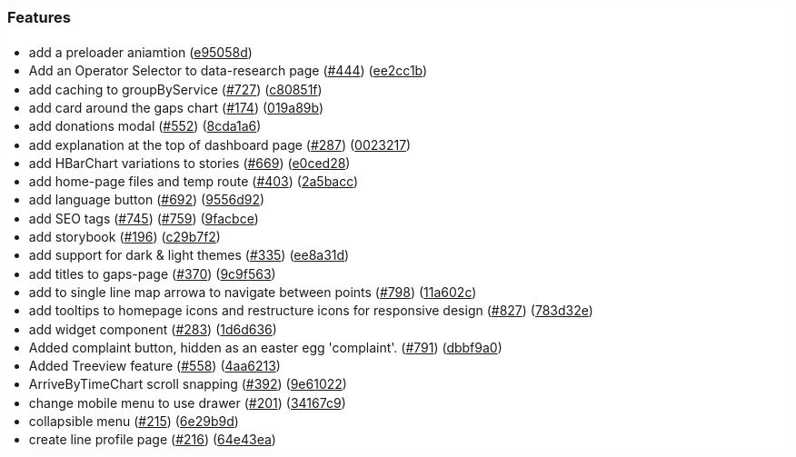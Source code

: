 
### Features

* add a preloader aniamtion ([e95058d](https://github.com/hasadna/open-bus-map-search/commit/e95058dbf75c3ab3d7b214defb1b9935b627e57f))
* Add an Operator Selector to data-research page  ([#444](https://github.com/hasadna/open-bus-map-search/issues/444)) ([ee2cc1b](https://github.com/hasadna/open-bus-map-search/commit/ee2cc1b5cb84e8b74de8762a08064b0aef99bb71))
* add caching to groupByService ([#727](https://github.com/hasadna/open-bus-map-search/issues/727)) ([c80851f](https://github.com/hasadna/open-bus-map-search/commit/c80851f04ab1f12a84976c0745411971a6039beb))
* add card around the gaps chart ([#174](https://github.com/hasadna/open-bus-map-search/issues/174)) ([019a89b](https://github.com/hasadna/open-bus-map-search/commit/019a89be1b34b7e9b6b36b894e695043ced9c77b))
* add donations modal ([#552](https://github.com/hasadna/open-bus-map-search/issues/552)) ([8cda1a6](https://github.com/hasadna/open-bus-map-search/commit/8cda1a6d9630317f37e2ff67d396d0e65136dfe4))
* add explanation at the top of dashboard page ([#287](https://github.com/hasadna/open-bus-map-search/issues/287)) ([0023217](https://github.com/hasadna/open-bus-map-search/commit/0023217bebac2894053a91f2f1e66ddf01d7e307))
* add HBarChart variations to stories ([#669](https://github.com/hasadna/open-bus-map-search/issues/669)) ([e0ced28](https://github.com/hasadna/open-bus-map-search/commit/e0ced28ac1797b11862adac142d2019488cfdcc9))
* add home-page files and temp route ([#403](https://github.com/hasadna/open-bus-map-search/issues/403)) ([2a5bacc](https://github.com/hasadna/open-bus-map-search/commit/2a5bacc1c33e71fb23c3b43977487f93a2e94995))
* add language button ([#692](https://github.com/hasadna/open-bus-map-search/issues/692)) ([9556d92](https://github.com/hasadna/open-bus-map-search/commit/9556d9263a5099843f9e813b3234a5dc195eb57b))
* add SEO tags ([#745](https://github.com/hasadna/open-bus-map-search/issues/745)) ([#759](https://github.com/hasadna/open-bus-map-search/issues/759)) ([9facbce](https://github.com/hasadna/open-bus-map-search/commit/9facbce6059c75073324385fe4e4b70156df7f18))
* add storybook ([#196](https://github.com/hasadna/open-bus-map-search/issues/196)) ([c29b7f2](https://github.com/hasadna/open-bus-map-search/commit/c29b7f29758d18aebee9df3d25e1e51d35242afb))
* add support for dark & light themes ([#335](https://github.com/hasadna/open-bus-map-search/issues/335)) ([ee8a31d](https://github.com/hasadna/open-bus-map-search/commit/ee8a31d3931d5ae9da4124e6f10c7bf20248958c))
* add titles to gaps-page ([#370](https://github.com/hasadna/open-bus-map-search/issues/370)) ([9c9f563](https://github.com/hasadna/open-bus-map-search/commit/9c9f5630a59abdd8c0cfeb2739b5ff0c169b4f80))
* add to single line map arrowa to navigate between points ([#798](https://github.com/hasadna/open-bus-map-search/issues/798)) ([11a602c](https://github.com/hasadna/open-bus-map-search/commit/11a602c6fe13f56348c73bb137e22b695fe0f8dc))
* add tooltips to homepage icons and restructure icons for responsive design ([#827](https://github.com/hasadna/open-bus-map-search/issues/827)) ([783d32e](https://github.com/hasadna/open-bus-map-search/commit/783d32e02cd5e10a052d10d25a0135b7208387b6))
* add widget component ([#283](https://github.com/hasadna/open-bus-map-search/issues/283)) ([1d6d636](https://github.com/hasadna/open-bus-map-search/commit/1d6d636b350ad73ebfdff5c29f7bf633435045ad))
* Added complaint button, hidden as an easter egg 'complaint'. ([#791](https://github.com/hasadna/open-bus-map-search/issues/791)) ([dbbf9a0](https://github.com/hasadna/open-bus-map-search/commit/dbbf9a0903b21eed99374afed7a4f6e81cc0b7d1))
* Added Treeview feature ([#558](https://github.com/hasadna/open-bus-map-search/issues/558)) ([4aa6213](https://github.com/hasadna/open-bus-map-search/commit/4aa6213ae1824a931666e7a6335fbd32aa1673f9))
* ArriveByTimeChart scroll snapping ([#392](https://github.com/hasadna/open-bus-map-search/issues/392)) ([9e61022](https://github.com/hasadna/open-bus-map-search/commit/9e61022ec6a1b03d86befc3c970b61e73a10241a))
* change mobile menu to use drawer ([#201](https://github.com/hasadna/open-bus-map-search/issues/201)) ([34167c9](https://github.com/hasadna/open-bus-map-search/commit/34167c925b50bae9cb2fa2cb322a419f6507e7fe))
* collapsible menu ([#215](https://github.com/hasadna/open-bus-map-search/issues/215)) ([6e29b9d](https://github.com/hasadna/open-bus-map-search/commit/6e29b9d674a36ba19e3b121466b212c168627fd8))
* create line profile page ([#216](https://github.com/hasadna/open-bus-map-search/issues/216)) ([64e43ea](https://github.com/hasadna/open-bus-map-search/commit/64e43ea62e68cee0591bbe3c15c4a383757b6519))